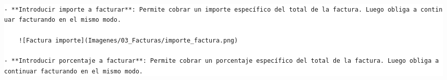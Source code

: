     - **Introducir importe a facturar**: Permite cobrar un importe específico del total de la factura. Luego obliga a continuar facturando en el mismo modo.

        ![Factura importe](Imagenes/03_Facturas/importe_factura.png)

    - **Introducir porcentaje a facturar**: Permite cobrar un porcentaje específico del total de la factura. Luego obliga a continuar facturando en el mismo modo.
